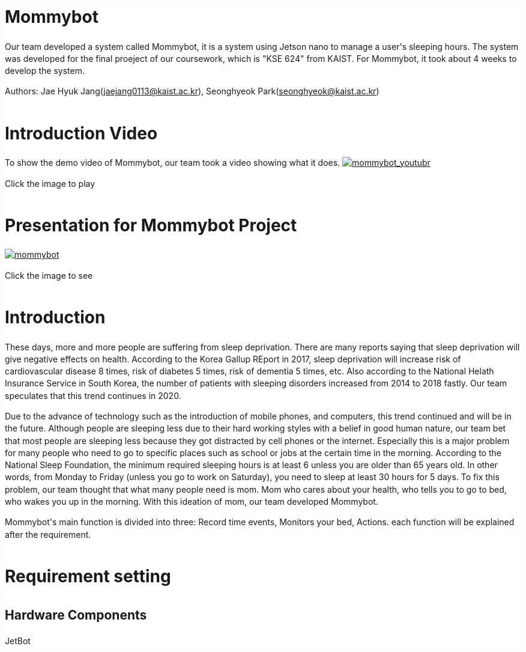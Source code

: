 # Mommybot

Our team developed a system called Mommybot, it is a system using Jetson nano to manage a user's sleeping hours. 
The system was developed for the final proeject of our coursework, which is "KSE 624" from KAIST. 
For Mommybot, it took about 4 weeks to develop the system. 

Authors: Jae Hyuk Jang(jaejang0113@kaist.ac.kr), Seonghyeok Park(seonghyeok@kaist.ac.kr)

# Introduction Video
To show the demo video of Mommybot, our team took a video showing what it does.
[![mommybot_youtubr](https://user-images.githubusercontent.com/32156141/86527153-31bdf480-bed7-11ea-8aea-f72e257ac197.png)](https://youtu.be/kPztnB4K7dI)

Click the image to play

# Presentation for Mommybot Project
[![mommybot](https://user-images.githubusercontent.com/32156141/86527154-32ef2180-bed7-11ea-9c40-c9c67921d0a4.png)](https://docs.google.com/presentation/d/1E_-ZmixUMiO1RGA-mFYeuAM8Ui1XGgMFyC9YNX4EFKU/edit?usp=sharing)

Click the image to see

# Introduction
These days, more and more people are suffering from sleep deprivation. There are many reports saying that sleep deprivation will give negative effects on health. 
According to the Korea Gallup REport in 2017, sleep deprivation will increase risk of cardiovascular disease 8 times, risk of diabetes 5 times, risk of dementia 5 times, etc.
Also according to the National Helath Insurance Service in South Korea, the number of patients with sleeping disorders increased from 2014 to 2018 fastly. Our team speculates that this trend continues in 2020. 

Due to the advance of technology such as the introduction of mobile phones, and computers, this trend continued and will be in the future. Although people are sleeping less due to their hard working styles with a belief in good human nature, our team bet that most people are sleeping less because they got distracted by cell phones or the internet. Especially this is a major problem for many people who need to go to specific places such as school or jobs at the certain time in the morning. According to the National Sleep Foundation, the minimum required sleeping hours is at least 6 unless you are older than 65 years old. In other words, from Monday to Friday (unless you go to work on Saturday), you need to sleep at least 30 hours for 5 days. 
To fix this problem, our team thought that what many people need is mom. Mom who cares about your health, who tells you to go to bed, who wakes you up in the morning. 
With this ideation of mom, our team developed Mommybot. 

Mommybot's main function is divided into three: Record time events, Monitors your bed, Actions. each function will be explained after the requirement. 



# Requirement setting
## Hardware Components
JetBot
